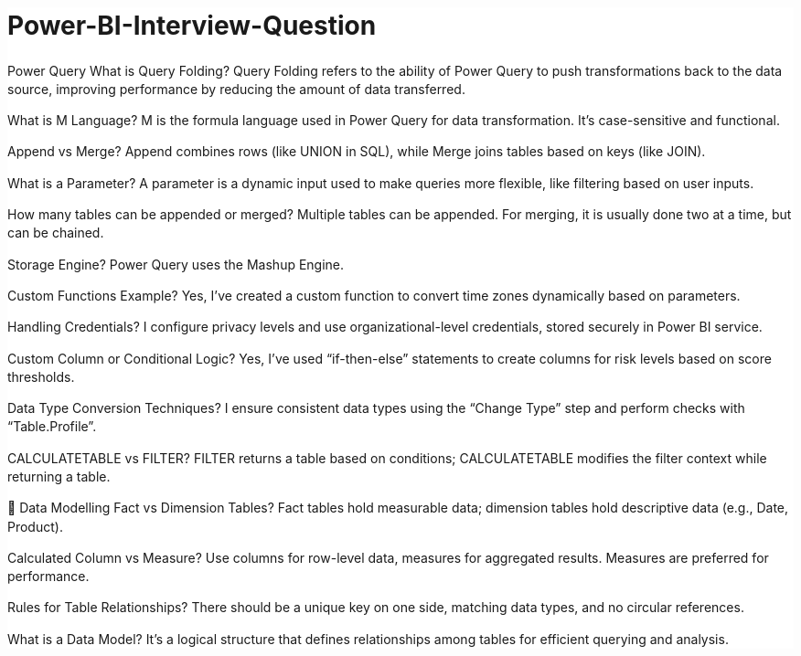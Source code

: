 # Power-BI-Interview-Question

Power Query
What is Query Folding?
Query Folding refers to the ability of Power Query to push transformations back to the data source, improving performance by reducing the amount of data transferred.

What is M Language?
M is the formula language used in Power Query for data transformation. It’s case-sensitive and functional.

Append vs Merge?
Append combines rows (like UNION in SQL), while Merge joins tables based on keys (like JOIN).

What is a Parameter?
A parameter is a dynamic input used to make queries more flexible, like filtering based on user inputs.

How many tables can be appended or merged?
Multiple tables can be appended. For merging, it is usually done two at a time, but can be chained.

Storage Engine?
Power Query uses the Mashup Engine.

Custom Functions Example?
Yes, I’ve created a custom function to convert time zones dynamically based on parameters.

Handling Credentials?
I configure privacy levels and use organizational-level credentials, stored securely in Power BI service.

Custom Column or Conditional Logic?
Yes, I’ve used “if-then-else” statements to create columns for risk levels based on score thresholds.

Data Type Conversion Techniques?
I ensure consistent data types using the “Change Type” step and perform checks with “Table.Profile”.

CALCULATETABLE vs FILTER?
FILTER returns a table based on conditions; CALCULATETABLE modifies the filter context while returning a table.

🔹 Data Modelling
Fact vs Dimension Tables?
Fact tables hold measurable data; dimension tables hold descriptive data (e.g., Date, Product).

Calculated Column vs Measure?
Use columns for row-level data, measures for aggregated results. Measures are preferred for performance.

Rules for Table Relationships?
There should be a unique key on one side, matching data types, and no circular references.

What is a Data Model?
It’s a logical structure that defines relationships among tables for efficient querying and analysis.
